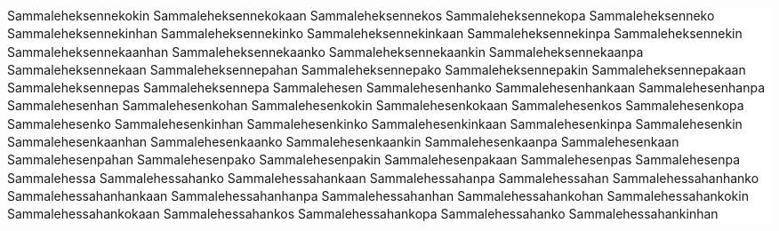 Sammaleheksennekokin
Sammaleheksennekokaan
Sammaleheksennekos
Sammaleheksennekopa
Sammaleheksenneko
Sammaleheksennekinhan
Sammaleheksennekinko
Sammaleheksennekinkaan
Sammaleheksennekinpa
Sammaleheksennekin
Sammaleheksennekaanhan
Sammaleheksennekaanko
Sammaleheksennekaankin
Sammaleheksennekaanpa
Sammaleheksennekaan
Sammaleheksennepahan
Sammaleheksennepako
Sammaleheksennepakin
Sammaleheksennepakaan
Sammaleheksennepas
Sammaleheksennepa
Sammalehesen
Sammalehesenhanko
Sammalehesenhankaan
Sammalehesenhanpa
Sammalehesenhan
Sammalehesenkohan
Sammalehesenkokin
Sammalehesenkokaan
Sammalehesenkos
Sammalehesenkopa
Sammalehesenko
Sammalehesenkinhan
Sammalehesenkinko
Sammalehesenkinkaan
Sammalehesenkinpa
Sammalehesenkin
Sammalehesenkaanhan
Sammalehesenkaanko
Sammalehesenkaankin
Sammalehesenkaanpa
Sammalehesenkaan
Sammalehesenpahan
Sammalehesenpako
Sammalehesenpakin
Sammalehesenpakaan
Sammalehesenpas
Sammalehesenpa
Sammalehessa
Sammalehessahanko
Sammalehessahankaan
Sammalehessahanpa
Sammalehessahan
Sammalehessahanhanko
Sammalehessahanhankaan
Sammalehessahanhanpa
Sammalehessahanhan
Sammalehessahankohan
Sammalehessahankokin
Sammalehessahankokaan
Sammalehessahankos
Sammalehessahankopa
Sammalehessahanko
Sammalehessahankinhan
